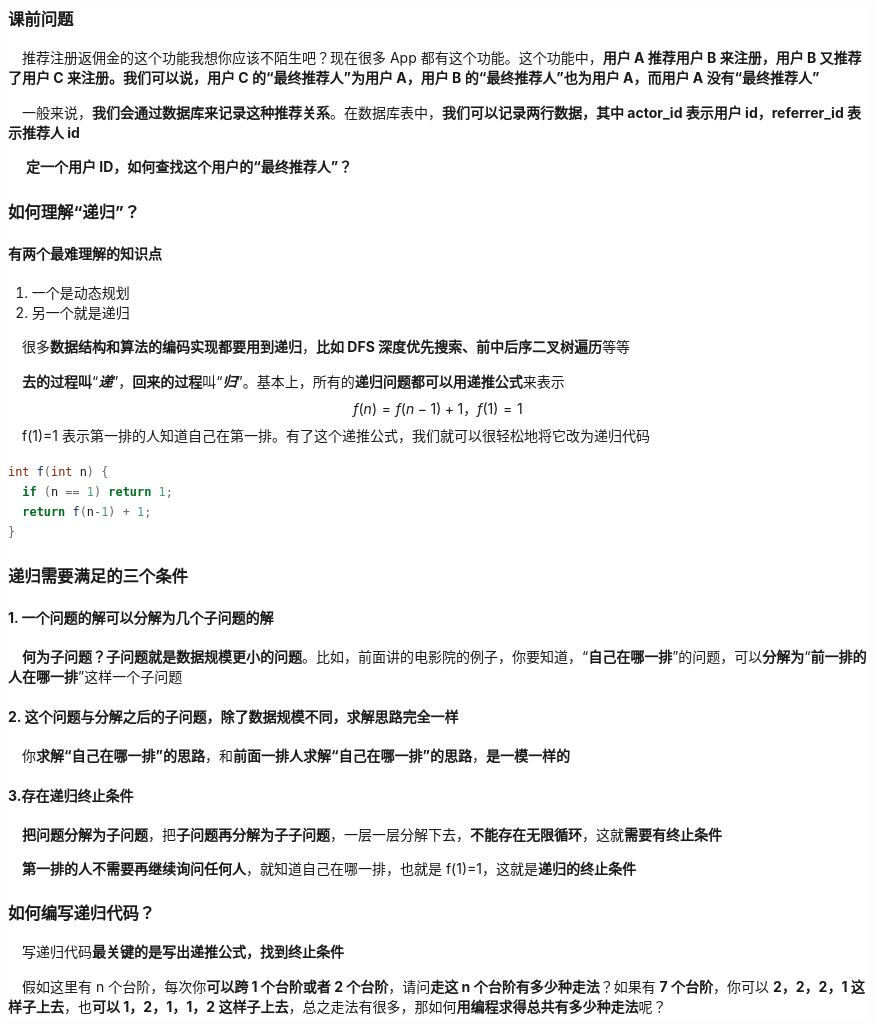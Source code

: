 ### 课前问题

&emsp;推荐注册返佣金的这个功能我想你应该不陌生吧？现在很多 App 都有这个功能。这个功能中，**用户 A 推荐用户 B 来注册，用户 B 又推荐了用户 C 来注册。我们可以说，用户 C 的“最终推荐人”为用户 A，用户 B 的“最终推荐人”也为用户 A，而用户 A 没有“最终推荐人”**

&emsp;一般来说，**我们会通过数据库来记录这种推荐关系**。在数据库表中，**我们可以记录两行数据，其中 actor_id 表示用户 id，referrer_id 表示推荐人 id**

&emsp; **定一个用户 ID，如何查找这个用户的“最终推荐人”？**



### 如何理解“递归”？

#### 有两个最难理解的知识点

1. 一个是动态规划
2. 另一个就是递归

&emsp;很多**数据结构和算法的编码实现都要用到递归**，**比如 DFS 深度优先搜索、前中后序二叉树遍历**等等

&emsp;**去的过程叫**“***递***”，**回来的过程**叫“***归***”。基本上，所有的**递归问题都可以用递推公式**来表示
$$
f(n)=f(n-1)+1，f(1)=1
$$
&emsp;f(1)=1 表示第一排的人知道自己在第一排。有了这个递推公式，我们就可以很轻松地将它改为递归代码

```java
int f(int n) {
  if (n == 1) return 1;
  return f(n-1) + 1;
}
```



### 递归需要满足的三个条件

#### 1. 一个问题的解可以分解为几个子问题的解

&emsp;**何为子问题？子问题就是数据规模更小的问题**。比如，前面讲的电影院的例子，你要知道，“**自己在哪一排**”的问题，可以**分解为**“**前一排的人在哪一排**”这样一个子问题

#### 2. 这个问题与分解之后的子问题，除了数据规模不同，求解思路完全一样

&emsp;你**求解“自己在哪一排”的思路**，和**前面一排人求解“自己在哪一排”的思路**，**是一模一样的**

#### 3.存在递归终止条件

&emsp;**把问题分解为子问题**，把**子问题再分解为子子问题**，一层一层分解下去，**不能存在无限循环**，这就**需要有终止条件**

&emsp;**第一排的人不需要再继续询问任何人**，就知道自己在哪一排，也就是 f(1)=1，这就是**递归的终止条件**



### 如何编写递归代码？

&emsp;写递归代码**最关键的是写出递推公式，找到终止条件**

&emsp;假如这里有 n 个台阶，每次你**可以跨 1 个台阶或者 2 个台阶**，请问**走这 n 个台阶有多少种走法**？如果有 **7 个台阶**，你可以 **2，2，2，1 这样子上去**，也**可以 1，2，1，1，2 这样子上去**，总之走法有很多，那如何**用编程求得总共有多少种走法**呢？
